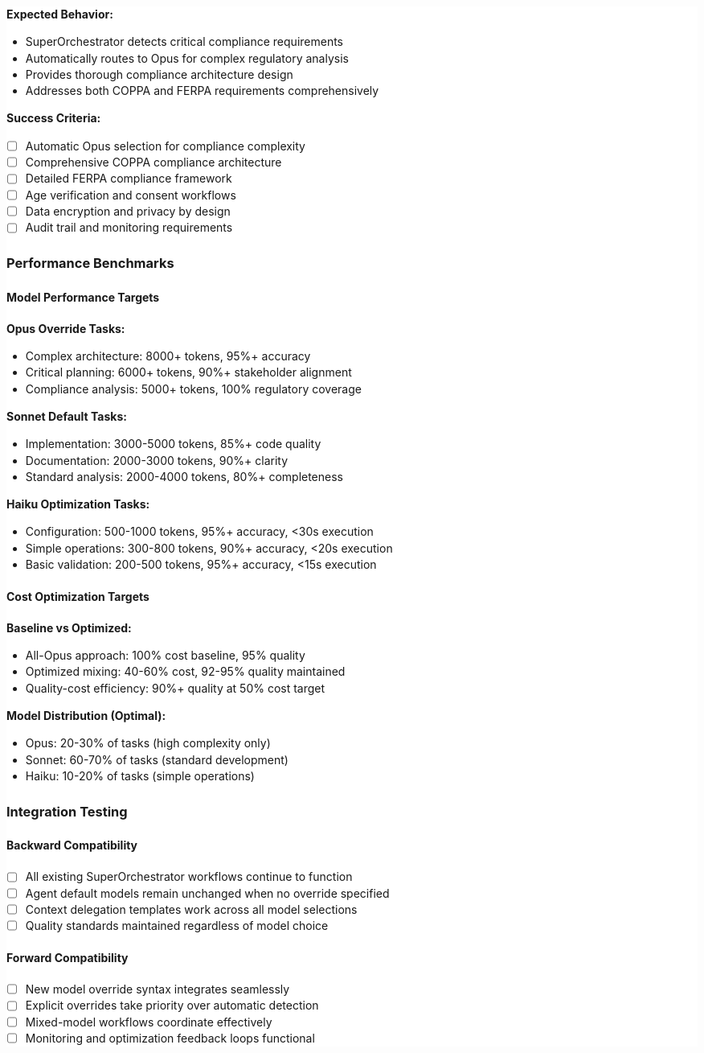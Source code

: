 **Expected Behavior:**
- SuperOrchestrator detects critical compliance requirements
- Automatically routes to Opus for complex regulatory analysis
- Provides thorough compliance architecture design
- Addresses both COPPA and FERPA requirements comprehensively

**Success Criteria:**
- [ ] Automatic Opus selection for compliance complexity
- [ ] Comprehensive COPPA compliance architecture
- [ ] Detailed FERPA compliance framework
- [ ] Age verification and consent workflows
- [ ] Data encryption and privacy by design
- [ ] Audit trail and monitoring requirements

### Performance Benchmarks

#### Model Performance Targets

**Opus Override Tasks:**
- Complex architecture: 8000+ tokens, 95%+ accuracy
- Critical planning: 6000+ tokens, 90%+ stakeholder alignment
- Compliance analysis: 5000+ tokens, 100% regulatory coverage

**Sonnet Default Tasks:**
- Implementation: 3000-5000 tokens, 85%+ code quality
- Documentation: 2000-3000 tokens, 90%+ clarity
- Standard analysis: 2000-4000 tokens, 80%+ completeness

**Haiku Optimization Tasks:**
- Configuration: 500-1000 tokens, 95%+ accuracy, <30s execution
- Simple operations: 300-800 tokens, 90%+ accuracy, <20s execution
- Basic validation: 200-500 tokens, 95%+ accuracy, <15s execution

#### Cost Optimization Targets

**Baseline vs Optimized:**
- All-Opus approach: 100% cost baseline, 95% quality
- Optimized mixing: 40-60% cost, 92-95% quality maintained
- Quality-cost efficiency: 90%+ quality at 50% cost target

**Model Distribution (Optimal):**
- Opus: 20-30% of tasks (high complexity only)
- Sonnet: 60-70% of tasks (standard development)
- Haiku: 10-20% of tasks (simple operations)

### Integration Testing

#### Backward Compatibility
- [ ] All existing SuperOrchestrator workflows continue to function
- [ ] Agent default models remain unchanged when no override specified
- [ ] Context delegation templates work across all model selections
- [ ] Quality standards maintained regardless of model choice

#### Forward Compatibility
- [ ] New model override syntax integrates seamlessly
- [ ] Explicit overrides take priority over automatic detection
- [ ] Mixed-model workflows coordinate effectively
- [ ] Monitoring and optimization feedback loops functional

